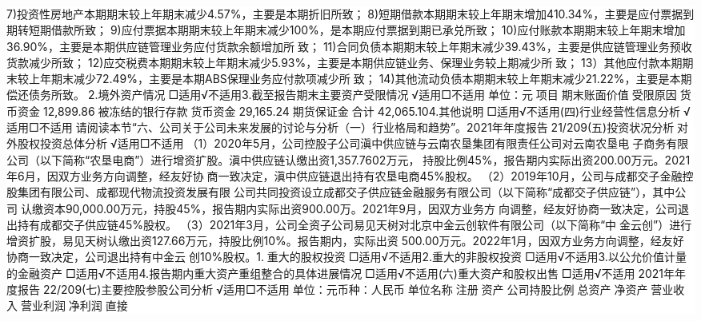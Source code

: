 7)投资性房地产本期期末较上年期末减少4.57%，主要是本期折旧所致；
8)短期借款本期期末较上年期末增加410.34%，主要是应付票据到期转短期借款所致；
9)应付票据本期期末较上年期末减少100%，是本期应付票据到期已承兑所致；
10)应付账款本期期末较上年期末增加36.90%，主要是本期供应链管理业务应付货款余额增加所
致；
11)合同负债本期期末较上年期末减少39.43%，主要是供应链管理业务预收货款减少所致；
12)应交税费本期期末较上年期末减少5.93%，主要是本期供应链业务、保理业务较上期减少所
致；
13）其他应付款本期期末较上年期末减少72.49%，主要是本期ABS保理业务应付款项减少所
致；
14)其他流动负债本期期末较上年期末减少21.22%，主要是本期偿还债务所致。
2.境外资产情况
□适用√不适用3.截至报告期末主要资产受限情况
√适用□不适用
单位：元
项目
期末账面价值
受限原因
货币资金
12,899.86
被冻结的银行存款
货币资金
29,165.24
期货保证金
合计
42,065.104.其他说明
□适用√不适用(四)行业经营性信息分析
√适用□不适用
请阅读本节“六、公司关于公司未来发展的讨论与分析（一）行业格局和趋势”。2021年年度报告
21/209(五)投资状况分析
对外股权投资总体分析
√适用□不适用
（1）2020年5月，公司控股子公司滇中供应链与云南农垦集团有限责任公司对云南农垦电
子商务有限公司（以下简称“农垦电商”）进行增资扩股。滇中供应链认缴出资1,357.7602万元，
持股比例45%，报告期内实际出资200.00万元。2021年6月，因双方业务方向调整，经友好协
商一致决定，滇中供应链退出持有农垦电商45%股权。
（2）2019年10月，公司与成都交子金融控股集团有限公司、成都现代物流投资发展有限
公司共同投资设立成都交子供应链金融服务有限公司（以下简称“成都交子供应链”），其中公司
认缴资本90,000.00万元，持股45%，报告期内实际出资900.00万。2021年9月，因双方业务方
向调整，经友好协商一致决定，公司退出持有成都交子供应链45%股权。
（3）2021年3月，公司全资子公司易见天树对北京中金云创软件有限公司（以下简称“中
金云创”）进行增资扩股，易见天树认缴出资127.66万元，持股比例10%。报告期内，实际出资
500.00万元。2022年1月，因双方业务方向调整，经友好协商一致决定，公司退出持有中金云
创10%股权。1.
重大的股权投资
□适用√不适用2.重大的非股权投资
□适用√不适用3.以公允价值计量的金融资产
□适用√不适用4.报告期内重大资产重组整合的具体进展情况
□适用√不适用(六)重大资产和股权出售
□适用√不适用
2021年年度报告
22/209(七)主要控股参股公司分析
√适用□不适用
单位：元币种：人民币
单位名称
注册
资产
公司持股比例
总资产
净资产
营业收入
营业利润
净利润
直接